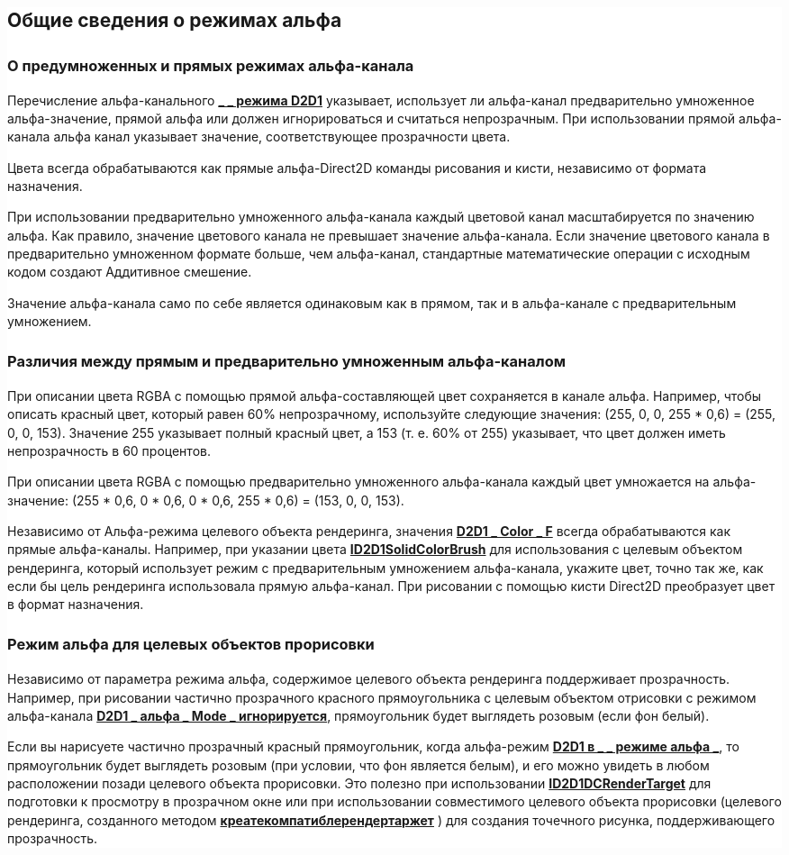 ## <a name="about-alpha-modes"></a>Общие сведения о режимах альфа

### <a name="about-premultiplied-and-straight-alpha-modes"></a>О предумноженных и прямых режимах альфа-канала

Перечисление альфа-канального [**\_ \_ режима D2D1**](/windows/desktop/api/dcommon/ne-dcommon-d2d1_alpha_mode) указывает, использует ли альфа-канал предварительно умноженное альфа-значение, прямой альфа или должен игнорироваться и считаться непрозрачным. При использовании прямой альфа-канала альфа канал указывает значение, соответствующее прозрачности цвета.

Цвета всегда обрабатываются как прямые альфа-Direct2D команды рисования и кисти, независимо от формата назначения.

При использовании предварительно умноженного альфа-канала каждый цветовой канал масштабируется по значению альфа. Как правило, значение цветового канала не превышает значение альфа-канала. Если значение цветового канала в предварительно умноженном формате больше, чем альфа-канал, стандартные математические операции с исходным кодом создают Аддитивное смешение.

Значение альфа-канала само по себе является одинаковым как в прямом, так и в альфа-канале с предварительным умножением.

### <a name="the-differences-between-straight-and-premultiplied-alpha"></a>Различия между прямым и предварительно умноженным альфа-каналом

При описании цвета RGBA с помощью прямой альфа-составляющей цвет сохраняется в канале альфа. Например, чтобы описать красный цвет, который равен 60% непрозрачному, используйте следующие значения: (255, 0, 0, 255 \* 0,6) = (255, 0, 0, 153). Значение 255 указывает полный красный цвет, а 153 (т. е. 60% от 255) указывает, что цвет должен иметь непрозрачность в 60 процентов.

При описании цвета RGBA с помощью предварительно умноженного альфа-канала каждый цвет умножается на альфа-значение: (255 \* 0,6, 0 \* 0,6, 0 \* 0,6, 255 \* 0,6) = (153, 0, 0, 153).

Независимо от Альфа-режима целевого объекта рендеринга, значения [**D2D1 \_ Color \_ F**](d2d1-color-f.md) всегда обрабатываются как прямые альфа-каналы. Например, при указании цвета [**ID2D1SolidColorBrush**](/windows/win32/api/d2d1/nn-d2d1-id2d1solidcolorbrush) для использования с целевым объектом рендеринга, который использует режим с предварительным умножением альфа-канала, укажите цвет, точно так же, как если бы цель рендеринга использовала прямую альфа-канал. При рисовании с помощью кисти Direct2D преобразует цвет в формат назначения.

### <a name="alpha-mode-for-render-targets"></a>Режим альфа для целевых объектов прорисовки

Независимо от параметра режима альфа, содержимое целевого объекта рендеринга поддерживает прозрачность. Например, при рисовании частично прозрачного красного прямоугольника с целевым объектом отрисовки с режимом альфа-канала [**D2D1 \_ альфа \_ Mode \_ игнорируется**](/windows/desktop/api/dcommon/ne-dcommon-d2d1_alpha_mode), прямоугольник будет выглядеть розовым (если фон белый).

Если вы нарисуете частично прозрачный красный прямоугольник, когда альфа-режим [**D2D1 в \_ \_ режиме альфа \_**](/windows/desktop/api/dcommon/ne-dcommon-d2d1_alpha_mode), то прямоугольник будет выглядеть розовым (при условии, что фон является белым), и его можно увидеть в любом расположении позади целевого объекта прорисовки. Это полезно при использовании [**ID2D1DCRenderTarget**](/windows/win32/api/d2d1/nn-d2d1-id2d1dcrendertarget) для подготовки к просмотру в прозрачном окне или при использовании совместимого целевого объекта прорисовки (целевого рендеринга, созданного методом [**креатекомпатиблерендертаржет**](/windows/win32/api/d2d1/nf-d2d1-id2d1rendertarget-createcompatiblerendertarget(id2d1bitmaprendertarget)) ) для создания точечного рисунка, поддерживающего прозрачность.
